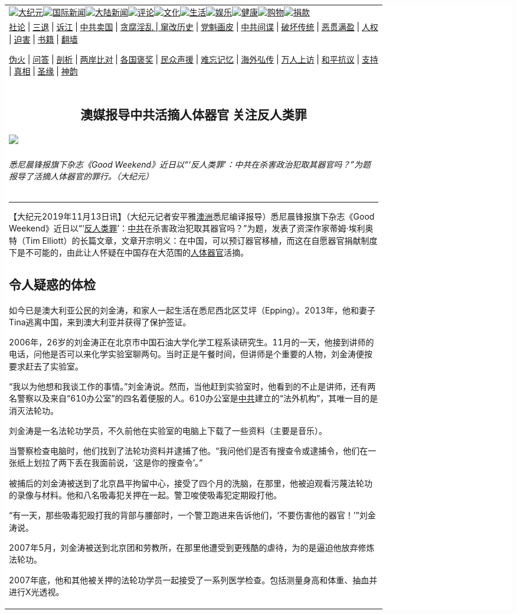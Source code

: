 <a name="1" id="1" target="_blank"></a><span id="1"></span>
<table border="0"><tr><td colspan="2" VALIGN=TOP><a href="https://github.com/gzhsl204/djy/blob/master/gb/nsc413.md#1"><img src="https://gitlab.com/szzdlab/www/raw/master/t/djy/1.jpg" title="大纪元"></a><a href="https://github.com/gzhsl204/djy/blob/master/gb/n24hr.md#1"><img src="https://gitlab.com/szzdlab/www/raw/master/t/djy/3.jpg" title="国际新闻"></a><a href="https://github.com/gzhsl204/djy/blob/master/gb/nsc413.md#1"><img src="https://gitlab.com/szzdlab/www/raw/master/t/djy/4.jpg" title="大陆新闻"></a><a href="https://github.com/gzhsl204/djy/blob/master/gb/news392.md#1"><img src="https://gitlab.com/szzdlab/www/raw/master/t/djy/5.jpg" title="评论"></a><a href="https://github.com/gzhsl204/djy/blob/master/gb/news2007.md#1"><img src="https://gitlab.com/szzdlab/www/raw/master/t/djy/6.jpg" title="文化"></a><a href="https://github.com/gzhsl204/djy/blob/master/gb/news2008.md#1"><img src="https://gitlab.com/szzdlab/www/raw/master/t/djy/7.jpg" title="生活"></a><a href="https://github.com/gzhsl204/djy/blob/master/gb/ncyule.md#1"><img src="https://gitlab.com/szzdlab/www/raw/master/t/djy/8.jpg" title="娱乐"></a><a href="https://github.com/gzhsl204/djy/blob/master/gb/nsc1002.md#1"><img src="https://gitlab.com/szzdlab/www/raw/master/t/djy/9.jpg" title="健康"><a href="https://www.youlucky.com"><img src="https://gitlab.com/szzdlab/www/raw/master/t/djy/10.jpg" title="购物"></a><a href="https://www.supportepoch.org/donation?utm_medium=epochtimes&utm_source=referral&utm_campaign=donate_button_djyhomepage"><img src="https://gitlab.com/szzdlab/www/raw/master/t/djy/12.jpg" title="捐款"></a></td></tr>
<tr><td colspan="2" VALIGN=TOP><a target="_blank" href="https://github.com/gzhsl204/djy/blob/master/gb/9p.md#1">社论</a> | <a target="_blank" href="https://github.com/gzhsl204/djy/blob/master/gb/nf5657.md#1">三退</a> | <a target="_blank" href="https://github.com/gzhsl204/djy/blob/master/gb/nf6123.md#1">诉江</a> | <a target="_blank" href="https://github.com/gzhsl204/djy/blob/master/gb/nf1176117.md#1">中共卖国</a> | <a target="_blank" href="https://github.com/gzhsl204/djy/blob/master/gb/nf5773.md#1">贪腐淫乱 | <a target="_blank" href="https://github.com/gzhsl204/djy/blob/master/gb/nf1176115.md#1">窜改历史</a> | <a target="_blank" href="https://github.com/gzhsl204/djy/blob/master/gb/nf1176107.md#1">党魁画皮</a> | <a target="_blank" href="https://github.com/gzhsl204/djy/blob/master/gb/nf1320400.md#1">中共间谍</a> | <a target="_blank" href="https://github.com/gzhsl204/djy/blob/master/gb/nf1176114.md#1">破坏传统</a> | <a target="_blank" href="https://github.com/gzhsl204/djy/blob/master/gb/nf5287.md#1">恶贯满盈</a> | <a target="_blank" href="https://github.com/gzhsl204/djy/blob/master/gb/ncid278.md#1">人权</a> | <a target="_blank" href="https://github.com/gzhsl204/djy/blob/master/gb/nf1176111.md#1">迫害</a> | <a target="_blank" href="https://github.com/gzhsl204/djy/blob/master/gb/nf1235328.md#1">书籍</a> | <a target="_blank" href="https://github.com/gzhsl204/www/blob/master/README.md?zsrh#1">翻墙</a></p><p><a target="_blank" href="https://github.com/gzhsl204/djy/blob/master/gb/nf5562.md#1">伪火</a> | <a target="_blank" href="https://github.com/gzhsl204/djy/blob/master/gb/nf4378.md#1">问答</a> | <a target="_blank" href="https://github.com/gzhsl204/djy/blob/master/gb/nf5792.md#1">剖析</a> | <a target="_blank" href="https://github.com/gzhsl204/djy/blob/master/gb/nf5735.md#1">两岸比对</a> | <a target="_blank" href="https://github.com/gzhsl204/djy/blob/master/gb/nf6119.md#1">各国褒奖</a> | <a target="_blank" href="https://github.com/gzhsl204/djy/blob/master/gb/nf6120.md#1">民众声援</a> | <a target="_blank" href="https://github.com/gzhsl204/djy/blob/master/gb/nf1188594.md#1">难忘记忆</a> | <a target="_blank" href="https://github.com/gzhsl204/djy/blob/master/gb/nf3180.md#1">海外弘传</a> | <a target="_blank" href="https://github.com/gzhsl204/djy/blob/master/gb/nf5410.md#1">万人上访</a> | <a target="_blank" href="https://github.com/gzhsl204/ntdtv/blob/master/gb/prog1530_1.md#1">和平抗议</a> | <a target="_blank" href="https://github.com/gzhsl204/djy/blob/master/gb/nf4386.md#1">支持</a> | <a target="_blank" href="https://github.com/gzhsl204/djy/blob/master/gb/nf4389.md#1">真相</a> | <a target="_blank" href="https://github.com/gzhsl204/djy/blob/master/gb/nf5790.md#1">圣缘</a> | <a target="_blank" href="https://github.com/gzhsl204/djy/blob/master/gb/nf4786.md#1">神韵</a></td></tr>
<tr><td VALIGN=TOP width="626"><h2 align=center>澳媒报导中共活摘人体器官 关注反人类罪</h2>
<img src="http://i.epochtimes.com/assets/uploads/2019/11/13-8@1200x1200-600x400.jpg" />
<h6>悉尼晨锋报旗下杂志《Good Weekend》近日以“‘反人类罪’：中共在杀害政治犯取其器官吗？”为题报导了活摘人体器官的罪行。（大纪元）
</h6>
<hr>
<p>【大纪元2019年11月13日讯】（大纪元记者安平雅<a href="https://github.com/gzhsl204/djy/blob/master/gb/tag/%E6%BE%B3%E6%B4%B2.md">澳洲</a>悉尼编译报导）悉尼晨锋报旗下杂志《Good Weekend》近日以“‘<a href="https://github.com/gzhsl204/djy/blob/master/gb/tag/%E5%8F%8D%E4%BA%BA%E7%B1%BB%E7%BD%AA.md">反人类罪</a>’：<a href="https://github.com/gzhsl204/djy/blob/master/gb/tag/%E4%B8%AD%E5%85%B1.md">中共</a>在杀害政治犯取其器官吗？”为题，发表了资深作家蒂姆·埃利奥特（Tim Elliott）的长篇文章，文章开宗明义：在中国，可以预订器官移植，而这在自愿器官捐献制度下是不可能的，由此让人怀疑在中国存在大范围的<a href="https://github.com/gzhsl204/djy/blob/master/gb/tag/%E4%BA%BA%E4%BD%93%E5%99%A8%E5%AE%98.md">人体器官</a>活摘。</p>
<h2>令人疑惑的体检</h2>
<p>如今已是澳大利亚公民的刘金涛，和家人一起生活在悉尼西北区艾坪（Epping）。2013年，他和妻子Tina逃离中国，来到澳大利亚并获得了保护签证。</p>
<p>2006年，26岁的刘金涛正在北京市中国石油大学化学工程系读研究生。11月的一天，他接到讲师的电话，问他是否可以来化学实验室聊两句。当时正是午餐时间，但讲师是个重要的人物，刘金涛便按要求赶去了实验室。</p>
<p>“我以为他想和我谈工作的事情。”刘金涛说。然而，当他赶到实验室时，他看到的不止是讲师，还有两名警察以及来自“610办公室”的四名着便服的人。610办公室是<a href="https://github.com/gzhsl204/djy/blob/master/gb/tag/%E4%B8%AD%E5%85%B1.md">中共</a>建立的“法外机构”，其唯一目的是消灭法轮功。</p>
<p>刘金涛是一名法轮功学员，不久前他在实验室的电脑上下载了一些资料（主要是音乐）。</p>
<p>当警察检查电脑时，他们找到了法轮功资料并逮捕了他。“我问他们是否有搜查令或逮捕令，他们在一张纸上划拉了两下丢在我面前说，‘这是你的搜查令’。”</p>
<p>被捕后的刘金涛被送到了北京昌平拘留中心，接受了四个月的洗脑，在那里，他被迫观看污蔑法轮功的录像与材料。他和八名吸毒犯关押在一起。警卫唆使吸毒犯定期殴打他。</p>
<p>“有一天，那些吸毒犯殴打我的背部与腰部时，一个警卫跑进来告诉他们，‘不要伤害他的器官！’”刘金涛说。</p>
<p>2007年5月，刘金涛被送到北京团和劳教所，在那里他遭受到更残酷的虐待，为的是逼迫他放弃修炼法轮功。</p>
<p>2007年底，他和其他被关押的法轮功学员一起接受了一系列医学检查。包括测量身高和体重、抽血并进行X光透视。</p>